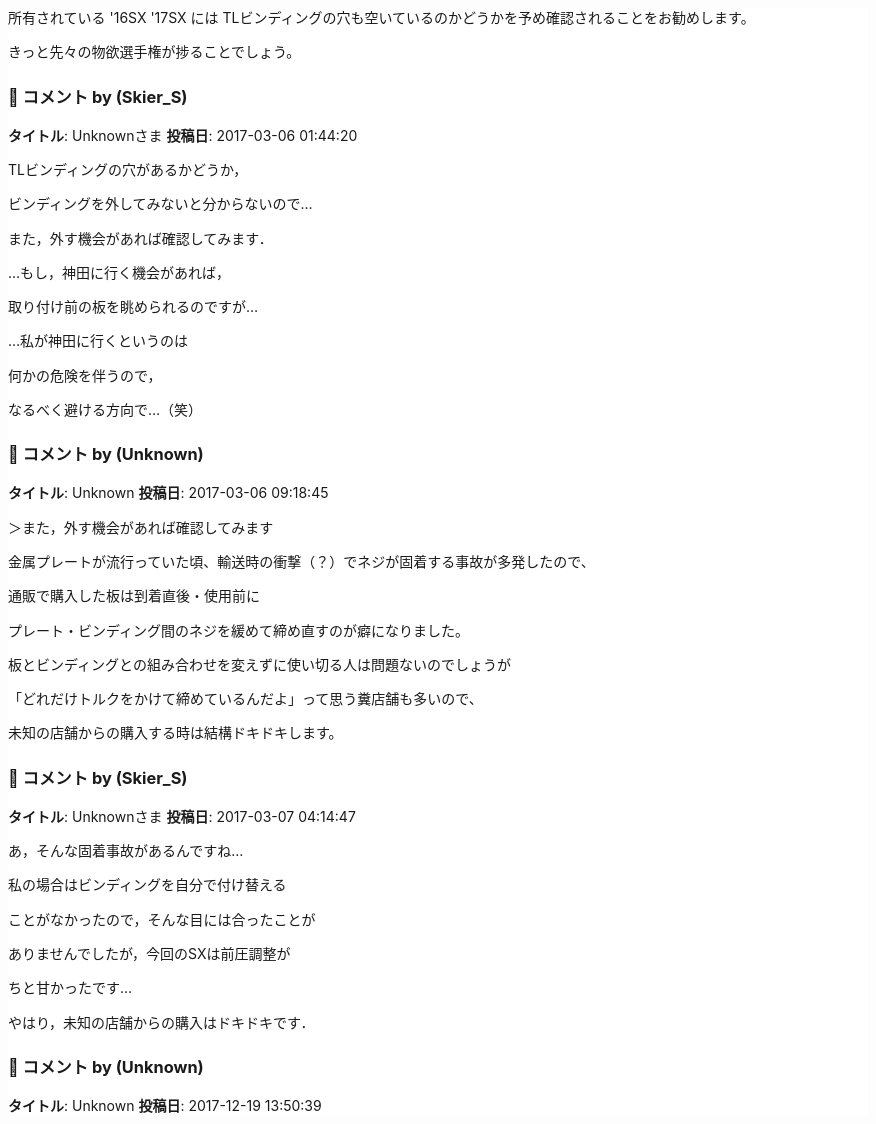  所有されている '16SX '17SX には TLビンディングの穴も空いているのかどうかを予め確認されることをお勧めします。

きっと先々の物欲選手権が捗ることでしょう。

### 💬 コメント by (Skier_S)
**タイトル**: Unknownさま
**投稿日**: 2017-03-06 01:44:20

TLビンディングの穴があるかどうか，

ビンディングを外してみないと分からないので…

また，外す機会があれば確認してみます．

…もし，神田に行く機会があれば，

取り付け前の板を眺められるのですが…

…私が神田に行くというのは

何かの危険を伴うので，

なるべく避ける方向で…（笑）

### 💬 コメント by (Unknown)
**タイトル**: Unknown
**投稿日**: 2017-03-06 09:18:45

＞また，外す機会があれば確認してみます

金属プレートが流行っていた頃、輸送時の衝撃（？）でネジが固着する事故が多発したので、

通販で購入した板は到着直後・使用前に

プレート・ビンディング間のネジを緩めて締め直すのが癖になりました。

板とビンディングとの組み合わせを変えずに使い切る人は問題ないのでしょうが

「どれだけトルクをかけて締めているんだよ」って思う糞店舗も多いので、

未知の店舗からの購入する時は結構ドキドキします。

### 💬 コメント by (Skier_S)
**タイトル**: Unknownさま
**投稿日**: 2017-03-07 04:14:47

あ，そんな固着事故があるんですね…

私の場合はビンディングを自分で付け替える

ことがなかったので，そんな目には合ったことが

ありませんでしたが，今回のSXは前圧調整が

ちと甘かったです…

やはり，未知の店舗からの購入はドキドキです．

### 💬 コメント by (Unknown)
**タイトル**: Unknown
**投稿日**: 2017-12-19 13:50:39
